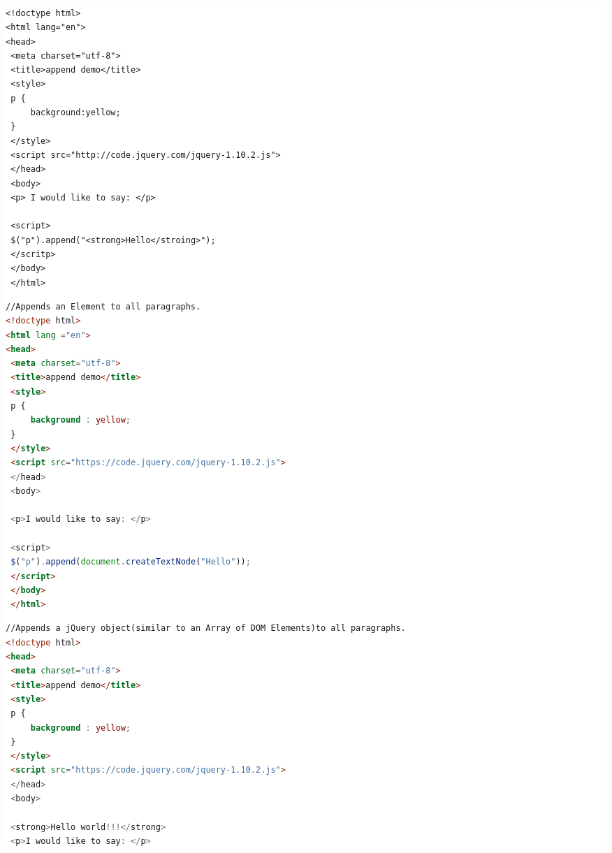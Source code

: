 ```
<!doctype html>
<html lang="en">
<head>
 <meta charset="utf-8">
 <title>append demo</title>
 <style>
 p {
     background:yellow;
 }
 </style>
 <script src="http://code.jquery.com/jquery-1.10.2.js">
 </head>
 <body>
 <p> I would like to say: </p>
 
 <script>
 $("p").append("<strong>Hello</stroing>");
 </scritp>
 </body>
 </html>
```

```html
//Appends an Element to all paragraphs.
<!doctype html>
<html lang ="en">
<head>
 <meta charset="utf-8">
 <title>append demo</title>
 <style>
 p {
     background : yellow;
 }
 </style>
 <script src="https://code.jquery.com/jquery-1.10.2.js">
 </head>
 <body>
 
 <p>I would like to say: </p>
 
 <script>
 $("p").append(document.createTextNode("Hello"));
 </script>
 </body>
 </html>
```

```html
//Appends a jQuery object(similar to an Array of DOM Elements)to all paragraphs.
<!doctype html>
<head>
 <meta charset="utf-8">
 <title>append demo</title>
 <style>
 p {
     background : yellow;
 }
 </style>
 <script src="https://code.jquery.com/jquery-1.10.2.js">
 </head>
 <body>
 
 <strong>Hello world!!!</strong>
 <p>I would like to say: </p>
```